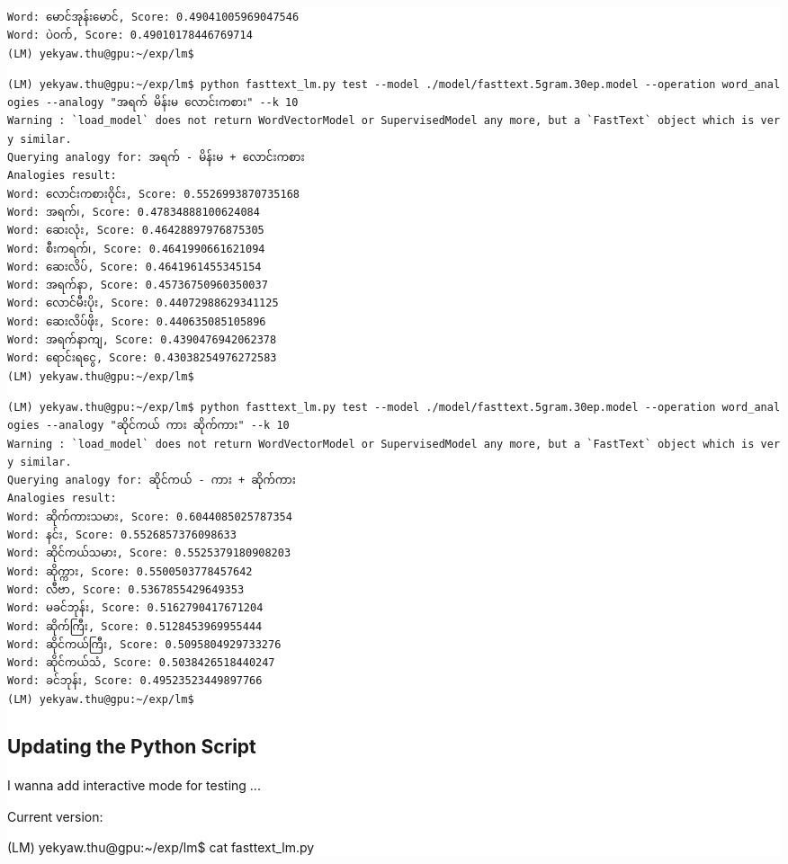 ```
Word: မောင်အုန်းမောင်, Score: 0.49041005969047546
Word: ပဲဝက်, Score: 0.49010178446769714
(LM) yekyaw.thu@gpu:~/exp/lm$
```

```
(LM) yekyaw.thu@gpu:~/exp/lm$ python fasttext_lm.py test --model ./model/fasttext.5gram.30ep.model --operation word_analogies --analogy "အရက် မိန်းမ လောင်းကစား" --k 10
Warning : `load_model` does not return WordVectorModel or SupervisedModel any more, but a `FastText` object which is very similar.
Querying analogy for: အရက် - မိန်းမ + လောင်းကစား
Analogies result:
Word: လောင်းကစားဝိုင်း, Score: 0.5526993870735168
Word: အရက်၊, Score: 0.47834888100624084
Word: ဆေးလုံး, Score: 0.46428897976875305
Word: စီးကရက်၊, Score: 0.4641990661621094
Word: ဆေးလိပ်, Score: 0.4641961455345154
Word: အရက်နာ, Score: 0.45736750960350037
Word: လောင်မီးပိုး, Score: 0.44072988629341125
Word: ဆေးလိပ်ဖိုး, Score: 0.440635085105896
Word: အရက်နာကျ, Score: 0.4390476942062378
Word: ရောင်းရငွေ, Score: 0.43038254976272583
(LM) yekyaw.thu@gpu:~/exp/lm$
```

```
(LM) yekyaw.thu@gpu:~/exp/lm$ python fasttext_lm.py test --model ./model/fasttext.5gram.30ep.model --operation word_analogies --analogy "ဆိုင်ကယ် ကား ဆိုက်ကား" --k 10
Warning : `load_model` does not return WordVectorModel or SupervisedModel any more, but a `FastText` object which is very similar.
Querying analogy for: ဆိုင်ကယ် - ကား + ဆိုက်ကား
Analogies result:
Word: ဆိုက်ကားသမား, Score: 0.6044085025787354
Word: နင်း, Score: 0.5526857376098633
Word: ဆိုင်ကယ်သမား, Score: 0.5525379180908203
Word: ဆိုက္ကား, Score: 0.5500503778457642
Word: လီဗာ, Score: 0.5367855429649353
Word: မခင်ဘုန်း, Score: 0.5162790417671204
Word: ဆိုက်ကြီး, Score: 0.5128453969955444
Word: ဆိုင်ကယ်ကြီး, Score: 0.5095804929733276
Word: ဆိုင်ကယ်သံ, Score: 0.5038426518440247
Word: ခင်ဘုန်း, Score: 0.49523523449897766
(LM) yekyaw.thu@gpu:~/exp/lm$
```

## Updating the Python Script

I wanna add interactive mode for testing ...  

Current version:   

(LM) yekyaw.thu@gpu:~/exp/lm$ cat fasttext_lm.py   
 